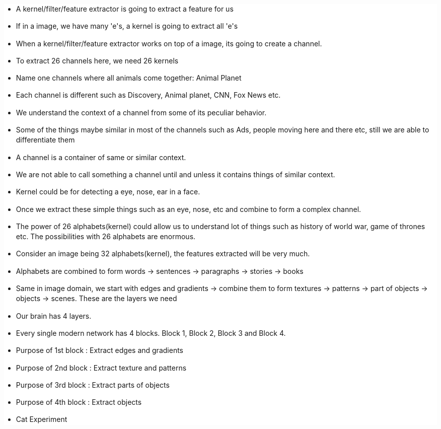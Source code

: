 - A kernel/filter/feature extractor is going to extract a feature for us

- If in a image, we have many 'e's, a kernel is going to extract all 'e's

- When a kernel/filter/feature extractor works on top of a image, its going to create a channel.

- To extract 26 channels here, we need 26 kernels

- Name one channels where all animals come together: Animal Planet

- Each channel is different such as Discovery, Animal planet, CNN, Fox News etc.

- We understand the context of a channel from some of its peculiar behavior.

- Some of the things maybe similar in most of the channels such as Ads, people moving here and there etc, still we are able to differentiate them

- A channel is a container of same or similar context.

- We are not able to call something a channel until and unless it contains things of similar context.

- Kernel could be for detecting a eye, nose, ear in a face.

- Once we extract these simple things such as an eye, nose, etc and combine to form a complex channel.

- The power of 26 alphabets(kernel) could allow us to understand lot of things such as history of world war, game of thrones etc. The possibilities with 26 alphabets are enormous.

- Consider an image being 32 alphabets(kernel), the features extracted will be very much.

- Alphabets are combined to form words -> sentences -> paragraphs -> stories -> books

- Same in image domain, we start with edges and gradients ->  combine them to form textures -> patterns -> part of objects -> objects -> scenes. These are the layers we need

- Our brain has 4 layers.

- Every single modern network has 4 blocks. Block 1, Block 2, Block 3 and Block 4.

- Purpose of 1st block : Extract edges and gradients

- Purpose of 2nd block : Extract texture and patterns 

- Purpose of 3rd block : Extract parts of objects

- Purpose of 4th block : Extract objects

- Cat Experiment
